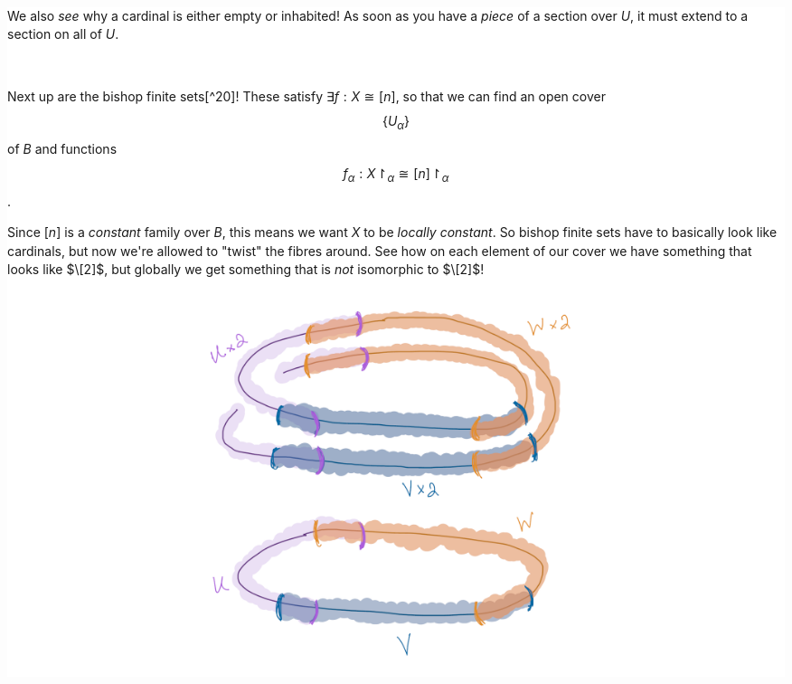 We also _see_ why a cardinal is either empty or inhabited! As soon as you 
have a _piece_ of a section over $U$, it must extend to a section on all 
of $U$.

<br>

Next up are the bishop finite sets[^20]! These satisfy $\exists f : X \cong [n]$,
so that we can find an open cover $$\{U_\alpha \}$$ of $B$ and functions 
$$f_\alpha : X \! \upharpoonright_\alpha \cong [n] \! \upharpoonright_\alpha$$.

Since $[n]$ is a _constant_ family over $B$, this means we want $X$ to be 
_locally constant_. So bishop finite sets have to basically 
look like cardinals, but now we're allowed to "twist" the fibres around.
See how on each element of our cover we have something that looks like $\[2]$,
but globally we get something that is _not_ isomorphic to $\[2]$!

<p style="text-align:center;">
<img src="/assets/images/finiteness-in-sheaf-topoi/double-cover-locally-constant.png" width="50%">
</p>


[1]: /2024/03/25/continuous-max-function.html
[2]: /2022/12/13/internal-logic-examples
[3]: https://semistability.wordpress.com/
[4]: https://ncatlab.org/nlab/show/Fukaya+category
[5]: /tags/analysis-qual-prep/
[6]: /tags/life-in-the-topological-topos/
[7]: https://sites.google.com/view/petersamuelson/home
[8]: https://doi.org/10.1016/0022-4049(87)90130-7
[9]: https://ncatlab.org/nlab/show/bracket+type
[10]: https://ncatlab.org/nlab/show/%C3%A9tale+space
[11]: https://en.wikipedia.org/wiki/Locally_connected_space
[12]: https://ncatlab.org/nlab/show/decidable+equality
[13]: https://en.wikipedia.org/wiki/Covering_space
[14]: https://ncatlab.org/nlab/show/line+with+two+origins
[15]: https://www.youtube.com/watch?v=aYzQJvIchjg
[16]: https://mathoverflow.net/a/440985/145247
[17]: https://ncatlab.org/nlab/show/skyscraper+sheaf
[18]: http://arxiv.org/abs/2304.06000
[19]: https://doi.org/10.2307/2275881
[20]: https://math.stackexchange.com/questions/1480639/connected-space-and-open-coverings
[21]: https://sunny.garden/@hallasurvivor/112961631080132543
[22]: https://sunny.garden/@hallasurvivor/112972328466131542
[23]: https://en.wikipedia.org/wiki/Cardinal_number
[24]: https://en.wikipedia.org/wiki/Ordinal_number
[25]: https://ncatlab.org/nlab/show/complemented+subobject
[26]: https://www.youtube.com/watch?v=vmcbm5FxRJE